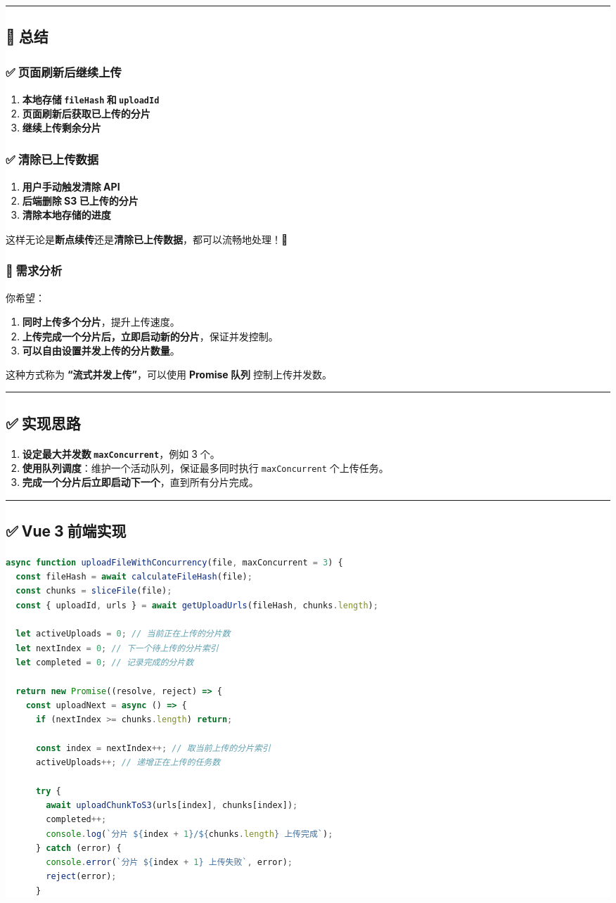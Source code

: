 ------

## **📌 总结**

### ✅ **页面刷新后继续上传**

1. **本地存储 `fileHash` 和 `uploadId`**
2. **页面刷新后获取已上传的分片**
3. **继续上传剩余分片**

### ✅ **清除已上传数据**

1. **用户手动触发清除 API**
2. **后端删除 S3 已上传的分片**
3. **清除本地存储的进度**

这样无论是**断点续传**还是**清除已上传数据**，都可以流畅地处理！🚀

### **📌 需求分析**

你希望：

1. **同时上传多个分片**，提升上传速度。
2. **上传完成一个分片后，立即启动新的分片**，保证并发控制。
3. **可以自由设置并发上传的分片数量**。

这种方式称为 **“流式并发上传”**，可以使用 **Promise 队列** 控制上传并发数。

------

## **✅ 实现思路**

1. **设定最大并发数 `maxConcurrent`**，例如 3 个。
2. **使用队列调度**：维护一个活动队列，保证最多同时执行 `maxConcurrent` 个上传任务。
3. **完成一个分片后立即启动下一个**，直到所有分片完成。

------

## **✅ Vue 3 前端实现**

```javascript
async function uploadFileWithConcurrency(file, maxConcurrent = 3) {
  const fileHash = await calculateFileHash(file);
  const chunks = sliceFile(file);
  const { uploadId, urls } = await getUploadUrls(fileHash, chunks.length);

  let activeUploads = 0; // 当前正在上传的分片数
  let nextIndex = 0; // 下一个待上传的分片索引
  let completed = 0; // 记录完成的分片数

  return new Promise((resolve, reject) => {
    const uploadNext = async () => {
      if (nextIndex >= chunks.length) return;

      const index = nextIndex++; // 取当前上传的分片索引
      activeUploads++; // 递增正在上传的任务数

      try {
        await uploadChunkToS3(urls[index], chunks[index]);
        completed++;
        console.log(`分片 ${index + 1}/${chunks.length} 上传完成`);
      } catch (error) {
        console.error(`分片 ${index + 1} 上传失败`, error);
        reject(error);
      }
```